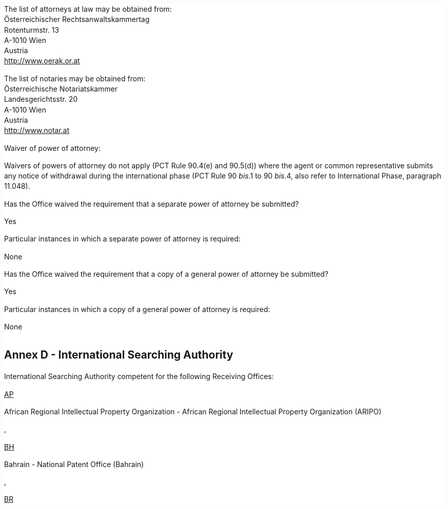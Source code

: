 The list of attorneys at law may be obtained from:  
Österreichischer Rechtsanwaltskammertag  
Rotenturmstr. 13  
A-1010 Wien  
Austria  
<http://www.oerak.or.at>

The list of notaries may be obtained from:  
Österreichische Notariatskammer  
Landesgerichtsstr. 20  
A-1010 Wien  
Austria  
<http://www.notar.at>

Waiver of power of attorney:

Waivers of powers of attorney do not apply (PCT Rule 90.4(e) and 90.5(d))
where the agent or common representative submits any notice of withdrawal
during the international phase (PCT Rule 90 _bis_.1 to 90 _bis_.4, also refer
to International Phase, paragraph 11.048).

Has the Office waived the requirement that a separate power of attorney be
submitted?

Yes

Particular instances in which a separate power of attorney is required:

None

Has the Office waived the requirement that a copy of a general power of
attorney be submitted?

Yes

Particular instances in which a copy of a general power of attorney is
required:

None

##  Annex D - International Searching Authority

International Searching Authority competent for the following Receiving
Offices:

[AP](https://pctlegal.wipo.int/eGuide/view-doc.xhtml?doc-code=AP&doc-lang=EN)

African Regional Intellectual Property Organization - African Regional
Intellectual Property Organization (ARIPO)

,

[BH](https://pctlegal.wipo.int/eGuide/view-doc.xhtml?doc-code=BH&doc-lang=EN)

Bahrain - National Patent Office (Bahrain)

,

[BR](https://pctlegal.wipo.int/eGuide/view-doc.xhtml?doc-code=BR&doc-lang=EN)
